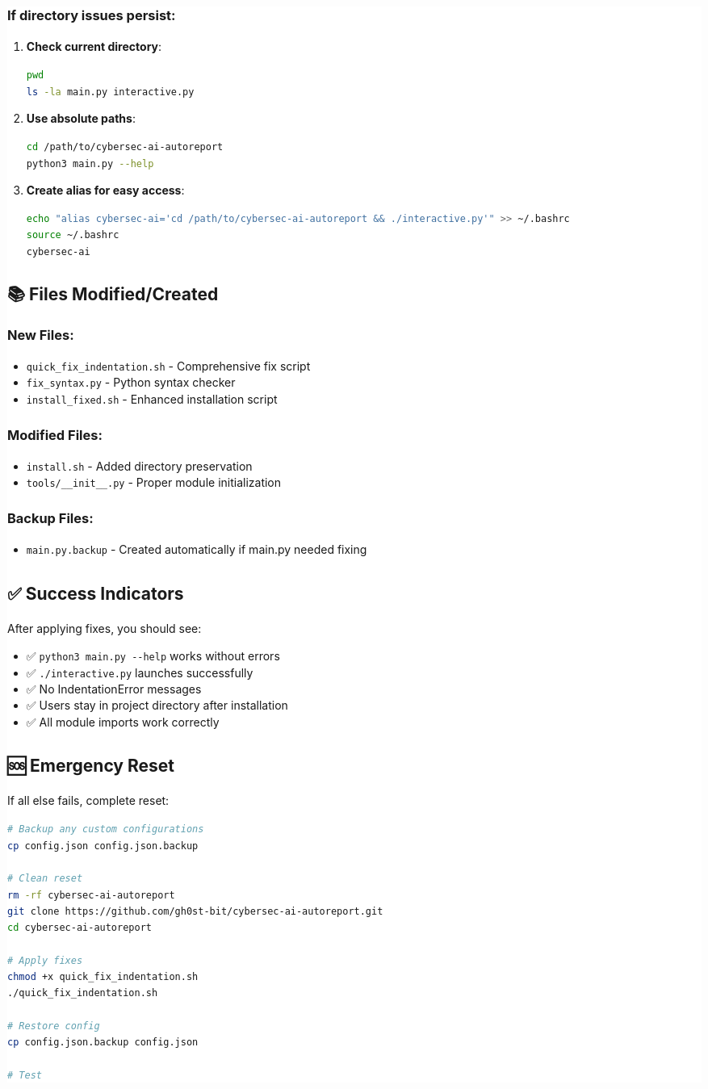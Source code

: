 ### If directory issues persist:

1. **Check current directory**:
   ```bash
   pwd
   ls -la main.py interactive.py
   ```

2. **Use absolute paths**:
   ```bash
   cd /path/to/cybersec-ai-autoreport
   python3 main.py --help
   ```

3. **Create alias for easy access**:
   ```bash
   echo "alias cybersec-ai='cd /path/to/cybersec-ai-autoreport && ./interactive.py'" >> ~/.bashrc
   source ~/.bashrc
   cybersec-ai
   ```

## 📚 Files Modified/Created

### New Files:
- `quick_fix_indentation.sh` - Comprehensive fix script
- `fix_syntax.py` - Python syntax checker
- `install_fixed.sh` - Enhanced installation script

### Modified Files:
- `install.sh` - Added directory preservation
- `tools/__init__.py` - Proper module initialization

### Backup Files:
- `main.py.backup` - Created automatically if main.py needed fixing

## ✅ Success Indicators

After applying fixes, you should see:
- ✅ `python3 main.py --help` works without errors
- ✅ `./interactive.py` launches successfully
- ✅ No IndentationError messages
- ✅ Users stay in project directory after installation
- ✅ All module imports work correctly

## 🆘 Emergency Reset

If all else fails, complete reset:
```bash
# Backup any custom configurations
cp config.json config.json.backup

# Clean reset
rm -rf cybersec-ai-autoreport
git clone https://github.com/gh0st-bit/cybersec-ai-autoreport.git
cd cybersec-ai-autoreport

# Apply fixes
chmod +x quick_fix_indentation.sh
./quick_fix_indentation.sh

# Restore config
cp config.json.backup config.json

# Test
```